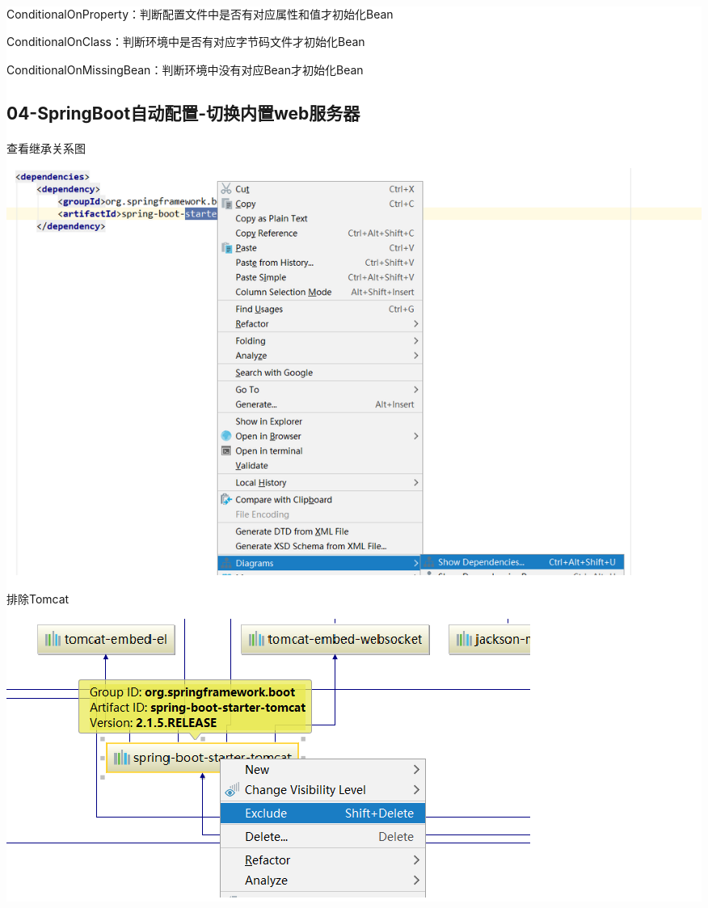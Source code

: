 ConditionalOnProperty：判断配置文件中是否有对应属性和值才初始化Bean

ConditionalOnClass：判断环境中是否有对应字节码文件才初始化Bean

ConditionalOnMissingBean：判断环境中没有对应Bean才初始化Bean

## **04-SpringBoot自动配置-切换内置web服务器**

查看继承关系图

![1571306414687](.img/1571306414687.png)





排除Tomcat

![1571306366201](.img/1571306366201.png)
